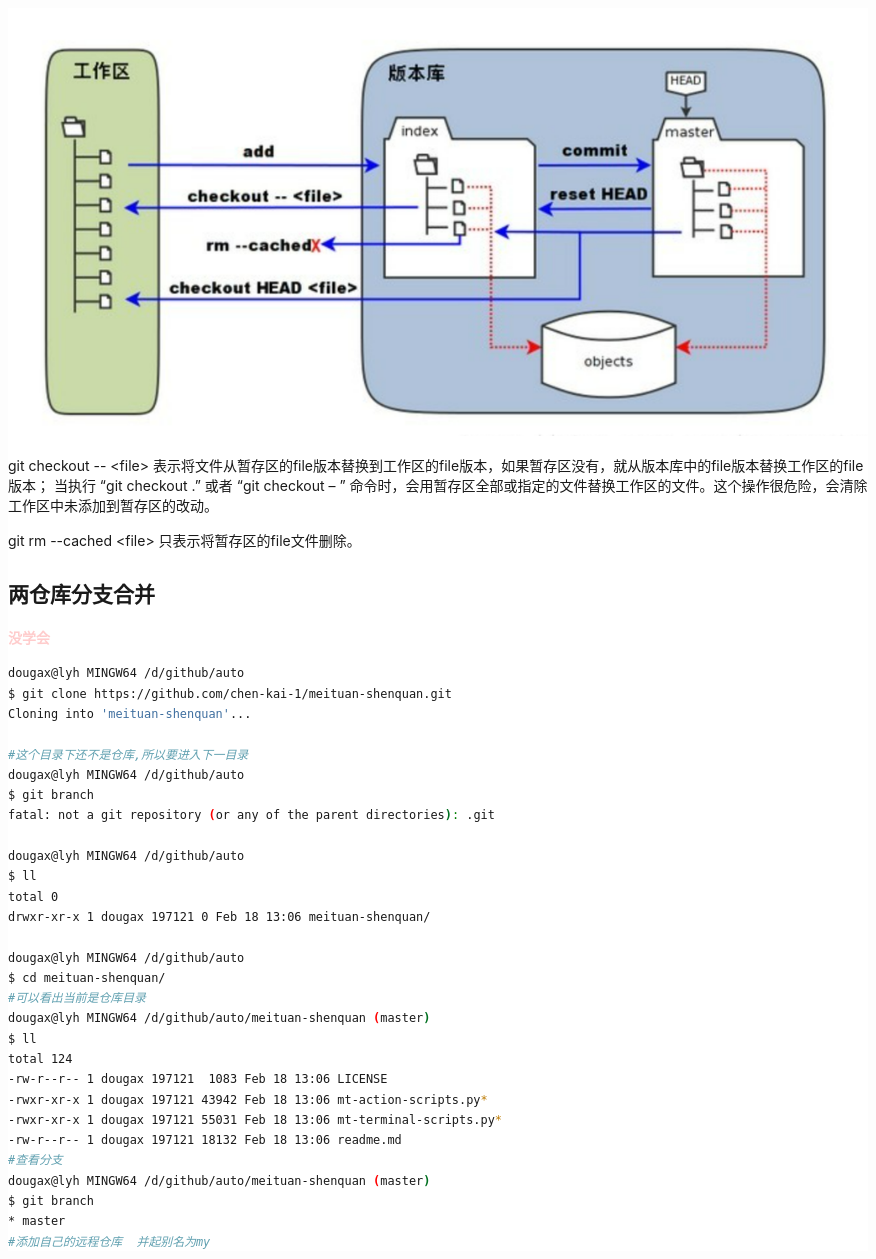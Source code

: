 ![image-20220221001230534](Git.assets/image-20220221001230534.png)

git checkout -- \<file> 表示将文件从暂存区的file版本替换到工作区的file版本，如果暂存区没有，就从版本库中的file版本替换工作区的file版本；
当执行 “git checkout .” 或者 “git checkout – ” 命令时，会用暂存区全部或指定的文件替换工作区的文件。这个操作很危险，会清除工作区中未添加到暂存区的改动。

git rm --cached \<file> 只表示将暂存区的file文件删除。





## 两仓库分支合并

<font color=#FFCCCC style=" font-weight:bold;">没学会</font>

```bash
dougax@lyh MINGW64 /d/github/auto
$ git clone https://github.com/chen-kai-1/meituan-shenquan.git
Cloning into 'meituan-shenquan'...

#这个目录下还不是仓库,所以要进入下一目录
dougax@lyh MINGW64 /d/github/auto
$ git branch
fatal: not a git repository (or any of the parent directories): .git

dougax@lyh MINGW64 /d/github/auto
$ ll
total 0
drwxr-xr-x 1 dougax 197121 0 Feb 18 13:06 meituan-shenquan/

dougax@lyh MINGW64 /d/github/auto
$ cd meituan-shenquan/
#可以看出当前是仓库目录
dougax@lyh MINGW64 /d/github/auto/meituan-shenquan (master)
$ ll
total 124
-rw-r--r-- 1 dougax 197121  1083 Feb 18 13:06 LICENSE
-rwxr-xr-x 1 dougax 197121 43942 Feb 18 13:06 mt-action-scripts.py*
-rwxr-xr-x 1 dougax 197121 55031 Feb 18 13:06 mt-terminal-scripts.py*
-rw-r--r-- 1 dougax 197121 18132 Feb 18 13:06 readme.md
#查看分支
dougax@lyh MINGW64 /d/github/auto/meituan-shenquan (master)
$ git branch
* master
#添加自己的远程仓库  并起别名为my
```